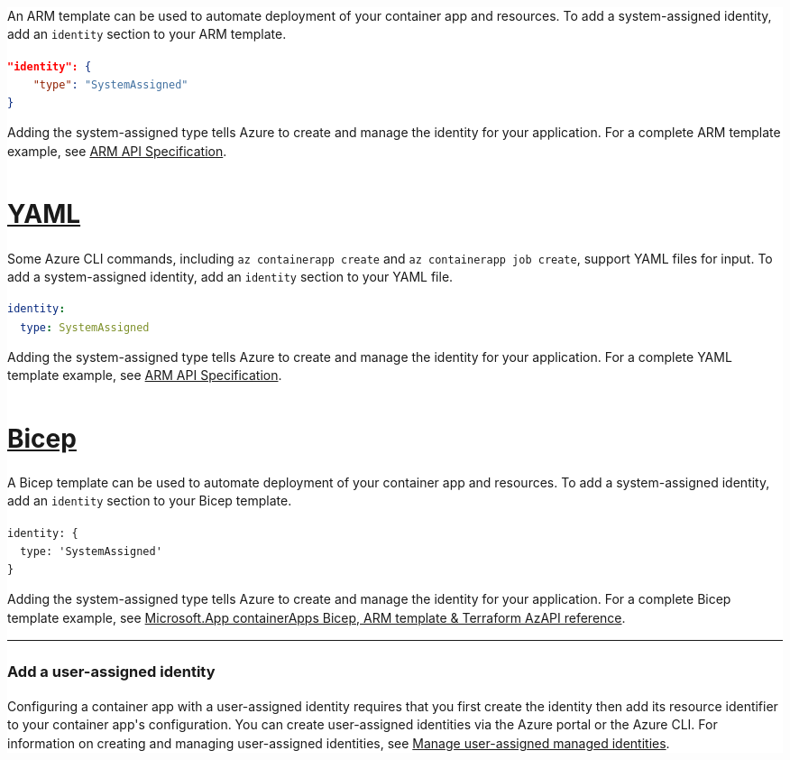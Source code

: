 An ARM template can be used to automate deployment of your container app and resources. To add a system-assigned identity, add an `identity` section to your ARM template.

```json
"identity": {
    "type": "SystemAssigned"
}
```

Adding the system-assigned type tells Azure to create and manage the identity for your application. For a complete ARM template example, see [ARM API Specification](azure-resource-manager-api-spec.md?tabs=arm-template#container-app-examples).

# [YAML](#tab/yaml)

Some Azure CLI commands, including `az containerapp create` and `az containerapp job create`, support YAML files for input. To add a system-assigned identity, add an `identity` section to your YAML file.

```yaml
identity:
  type: SystemAssigned
```

Adding the system-assigned type tells Azure to create and manage the identity for your application. For a complete YAML template example, see [ARM API Specification](azure-resource-manager-api-spec.md?tabs=yaml#container-app-examples).

# [Bicep](#tab/bicep)

A Bicep template can be used to automate deployment of your container app and resources. To add a system-assigned identity, add an `identity` section to your Bicep template.

```bicep
identity: {
  type: 'SystemAssigned'
}
```

Adding the system-assigned type tells Azure to create and manage the identity for your application. For a complete Bicep template example, see [Microsoft.App containerApps Bicep, ARM template & Terraform AzAPI reference](/azure/templates/microsoft.app/containerapps?pivots=deployment-language-bicep).

---

### Add a user-assigned identity

Configuring a container app with a user-assigned identity requires that you first create the identity then add its resource identifier to your container app's configuration. You can create user-assigned identities via the Azure portal or the Azure CLI. For information on creating and managing user-assigned identities, see [Manage user-assigned managed identities](../active-directory/managed-identities-azure-resources/how-manage-user-assigned-managed-identities.md).
